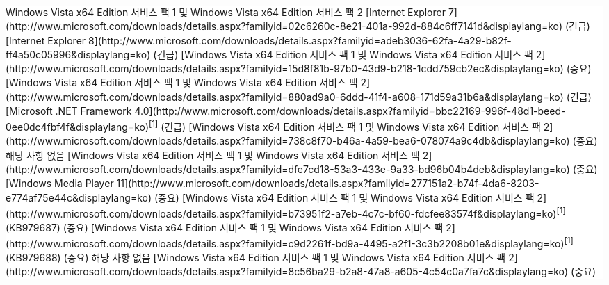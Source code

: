 </tr>
<tr>
<td style="border:1px solid black;">
Windows Vista x64 Edition 서비스 팩 1 및 Windows Vista x64 Edition 서비스 팩 2
</td>
<td style="border:1px solid black;">
[Internet Explorer 7](http://www.microsoft.com/downloads/details.aspx?familyid=02c6260c-8e21-401a-992d-884c6ff7141d&displaylang=ko)  
(긴급)  
[Internet Explorer 8](http://www.microsoft.com/downloads/details.aspx?familyid=adeb3036-62fa-4a29-b82f-ff4a50c05996&displaylang=ko)  
(긴급)
</td>
<td style="border:1px solid black;">
[Windows Vista x64 Edition 서비스 팩 1 및 Windows Vista x64 Edition 서비스 팩 2](http://www.microsoft.com/downloads/details.aspx?familyid=15d8f81b-97b0-43d9-b218-1cdd759cb2ec&displaylang=ko)  
(중요)
</td>
<td style="border:1px solid black;">
[Windows Vista x64 Edition 서비스 팩 1 및 Windows Vista x64 Edition 서비스 팩 2](http://www.microsoft.com/downloads/details.aspx?familyid=880ad9a0-6ddd-41f4-a608-171d59a31b6a&displaylang=ko)  
(긴급)
</td>
<td style="border:1px solid black;">
[Microsoft .NET Framework 4.0](http://www.microsoft.com/downloads/details.aspx?familyid=bbc22169-996f-48d1-beed-0ee0dc4fbf4f&displaylang=ko)<sup>[1]</sup>
(긴급)
</td>
<td style="border:1px solid black;">
[Windows Vista x64 Edition 서비스 팩 1 및 Windows Vista x64 Edition 서비스 팩 2](http://www.microsoft.com/downloads/details.aspx?familyid=738c8f70-b46a-4a59-bea6-078074a9c4db&displaylang=ko)  
(중요)
</td>
<td style="border:1px solid black;">
해당 사항 없음
</td>
<td style="border:1px solid black;">
[Windows Vista x64 Edition 서비스 팩 1 및 Windows Vista x64 Edition 서비스 팩 2](http://www.microsoft.com/downloads/details.aspx?familyid=dfe7cd18-53a3-433e-9a33-bd96b04b4deb&displaylang=ko)  
(중요)
</td>
<td style="border:1px solid black;">
[Windows Media Player 11](http://www.microsoft.com/downloads/details.aspx?familyid=277151a2-b74f-4da6-8203-e774af75e44c&displaylang=ko)  
(중요)
</td>
<td style="border:1px solid black;">
[Windows Vista x64 Edition 서비스 팩 1 및 Windows Vista x64 Edition 서비스 팩 2](http://www.microsoft.com/downloads/details.aspx?familyid=b73951f2-a7eb-4c7c-bf60-fdcfee83574f&displaylang=ko)<sup>[1]</sup>
(KB979687)  
(중요)  
[Windows Vista x64 Edition 서비스 팩 1 및 Windows Vista x64 Edition 서비스 팩 2](http://www.microsoft.com/downloads/details.aspx?familyid=c9d2261f-bd9a-4495-a2f1-3c3b2208b01e&displaylang=ko)<sup>[1]</sup>
(KB979688)  
(중요)
</td>
<td style="border:1px solid black;">
해당 사항 없음
</td>
<td style="border:1px solid black;">
[Windows Vista x64 Edition 서비스 팩 1 및 Windows Vista x64 Edition 서비스 팩 2](http://www.microsoft.com/downloads/details.aspx?familyid=8c56ba29-b2a8-47a8-a605-4c54c0a7fa7c&displaylang=ko)  
(중요)
</td>